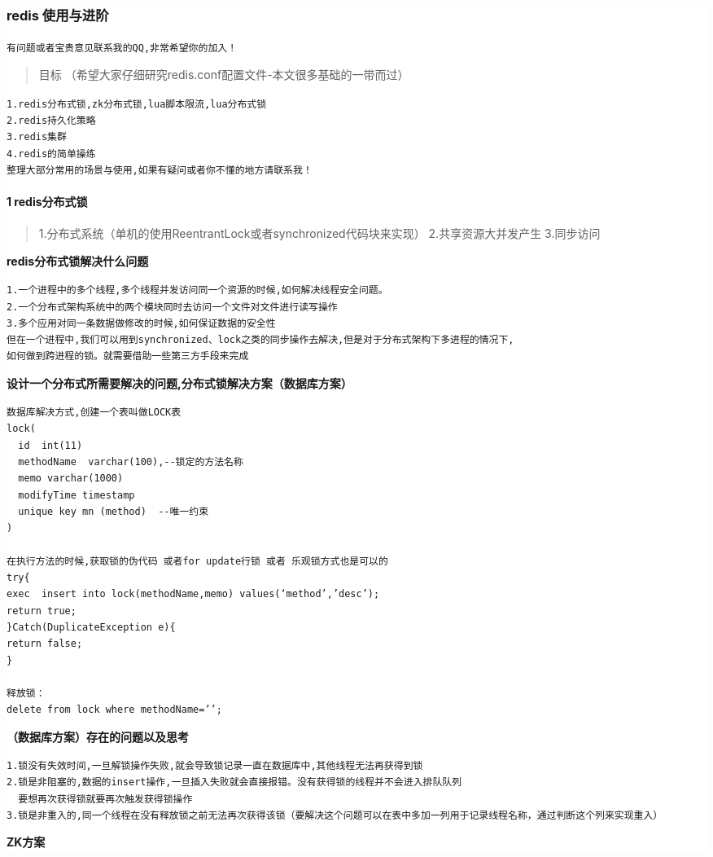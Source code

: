 ### redis 使用与进阶 

    有问题或者宝贵意见联系我的QQ,非常希望你的加入！
    
>目标 （希望大家仔细研究redis.conf配置文件-本文很多基础的一带而过）

    1.redis分布式锁,zk分布式锁,lua脚本限流,lua分布式锁
    2.redis持久化策略
    3.redis集群
    4.redis的简单操练
    整理大部分常用的场景与使用,如果有疑问或者你不懂的地方请联系我！
    
#### 1 redis分布式锁

>1.分布式系统（单机的使用ReentrantLock或者synchronized代码块来实现）
>2.共享资源大并发产生
>3.同步访问

 **redis分布式锁解决什么问题**
 
    1.一个进程中的多个线程,多个线程并发访问同一个资源的时候,如何解决线程安全问题。
    2.一个分布式架构系统中的两个模块同时去访问一个文件对文件进行读写操作
    3.多个应用对同一条数据做修改的时候,如何保证数据的安全性
    但在一个进程中,我们可以用到synchronized、lock之类的同步操作去解决,但是对于分布式架构下多进程的情况下,
    如何做到跨进程的锁。就需要借助一些第三方手段来完成

 **设计一个分布式所需要解决的问题,分布式锁解决方案（数据库方案）**
 
    数据库解决方式,创建一个表叫做LOCK表
    lock(
      id  int(11)
      methodName  varchar(100),--锁定的方法名称
      memo varchar(1000) 
      modifyTime timestamp
      unique key mn (method)  --唯一约束
    )

    在执行方法的时候,获取锁的伪代码 或者for update行锁 或者 乐观锁方式也是可以的
    try{
    exec  insert into lock(methodName,memo) values(‘method’,’desc’);
    return true;
    }Catch(DuplicateException e){
    return false;
    }
    
    释放锁：
    delete from lock where methodName=’’; 
  
  **（数据库方案）存在的问题以及思考**
  
    1.锁没有失效时间,一旦解锁操作失败,就会导致锁记录一直在数据库中,其他线程无法再获得到锁
    2.锁是非阻塞的,数据的insert操作,一旦插入失败就会直接报错。没有获得锁的线程并不会进入排队队列
      要想再次获得锁就要再次触发获得锁操作
    3.锁是非重入的,同一个线程在没有释放锁之前无法再次获得该锁（要解决这个问题可以在表中多加一列用于记录线程名称，通过判断这个列来实现重入）

  **ZK方案**
  